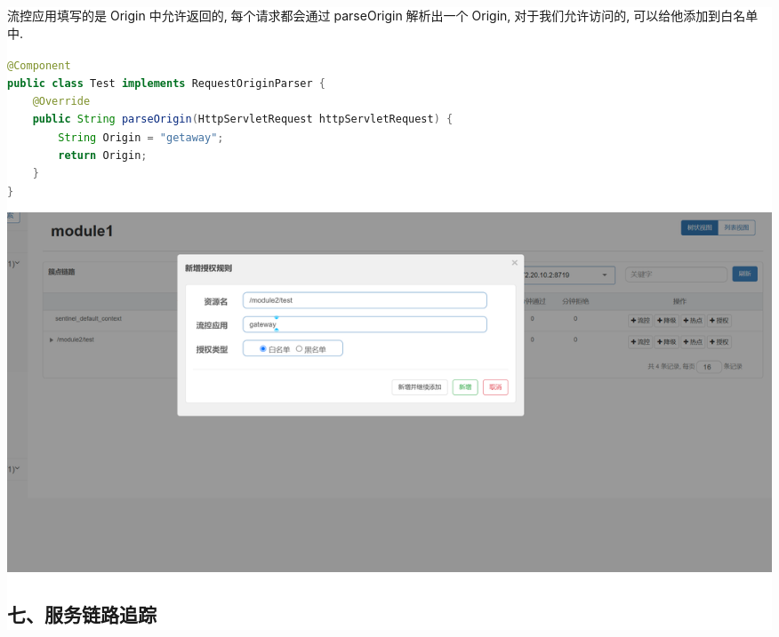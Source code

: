 流控应用填写的是 Origin 中允许返回的, 每个请求都会通过 parseOrigin 解析出一个 Origin, 对于我们允许访问的, 可以给他添加到白名单中.

```java
@Component
public class Test implements RequestOriginParser {
    @Override
    public String parseOrigin(HttpServletRequest httpServletRequest) {
        String Origin = "getaway";
        return Origin;
    }
}
```

![image-20250401211330246](./../../笔记图片/image-20250401211330246.png)









## 七、服务链路追踪

